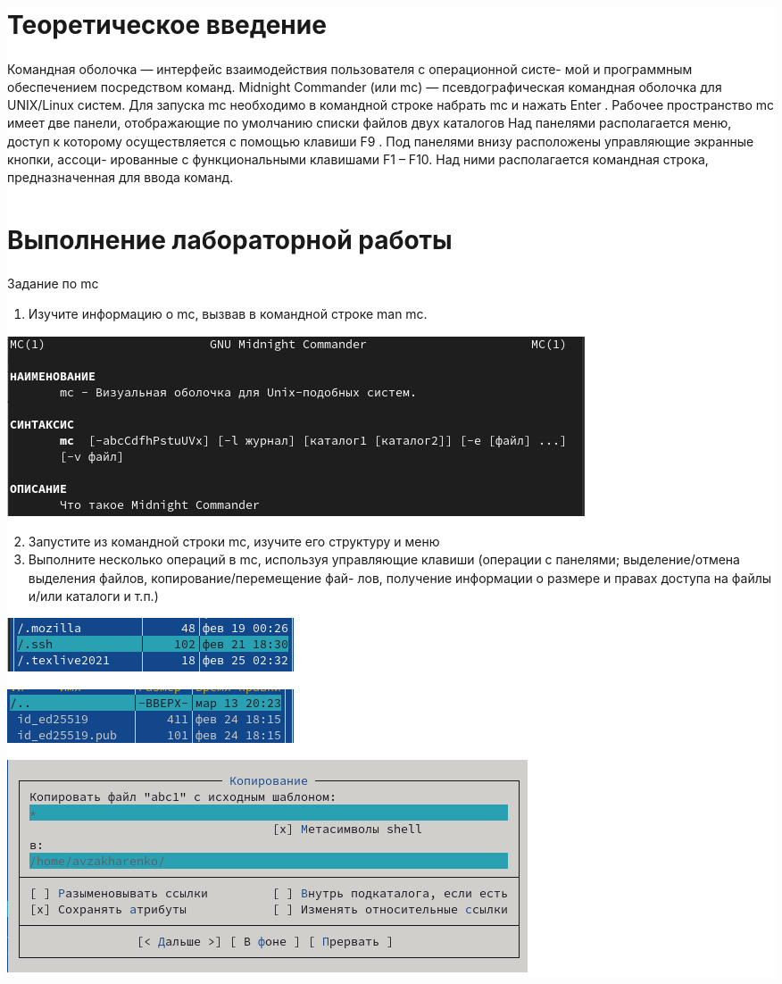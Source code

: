 # Теоретическое введение

Командная оболочка — интерфейс взаимодействия пользователя с операционной систе-
мой и программным обеспечением посредством команд.
Midnight Commander (или mc) — псевдографическая командная оболочка для UNIX/Linux
систем. Для запуска mc необходимо в командной строке набрать mc и нажать Enter .
Рабочее пространство mc имеет две панели, отображающие по умолчанию списки
файлов двух каталогов
Над панелями располагается меню, доступ к которому осуществляется с помощью
клавиши F9 . Под панелями внизу расположены управляющие экранные кнопки, ассоци-
ированные с функциональными клавишами F1 – F10. Над ними располагается
командная строка, предназначенная для ввода команд.

# Выполнение лабораторной работы

Задание по mc
1. Изучите информацию о mc, вызвав в командной строке man mc.

![Задание по mc1](image/1.png)

2. Запустите из командной строки mc, изучите его структуру и меню
3. Выполните несколько операций в mc, используя управляющие клавиши (операции
с панелями; выделение/отмена выделения файлов, копирование/перемещение фай-
лов, получение информации о размере и правах доступа на файлы и/или каталоги
и т.п.)

![Задание по mc3](image/2.png)

![Задание по mc3.1](image/3.png)

![Задание по mc3.2](image/4.png)
